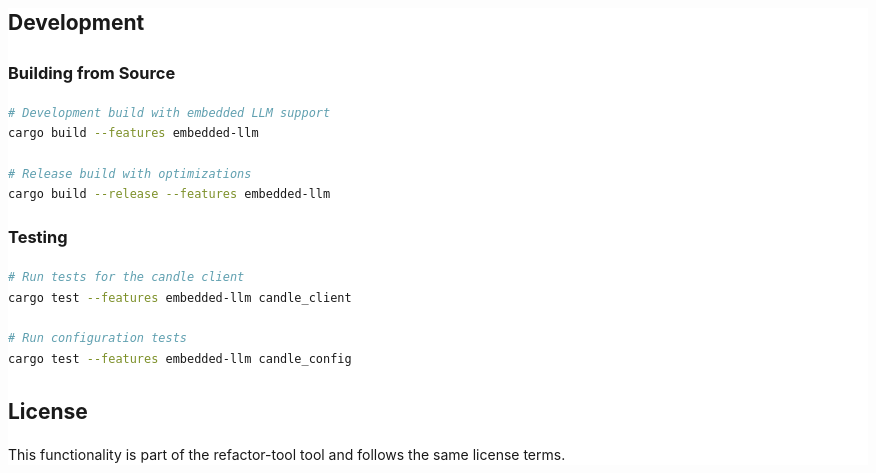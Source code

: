 ## Development

### Building from Source

```bash
# Development build with embedded LLM support
cargo build --features embedded-llm

# Release build with optimizations
cargo build --release --features embedded-llm
```

### Testing

```bash
# Run tests for the candle client
cargo test --features embedded-llm candle_client

# Run configuration tests
cargo test --features embedded-llm candle_config
```

## License

This functionality is part of the refactor-tool tool and follows the same license terms.